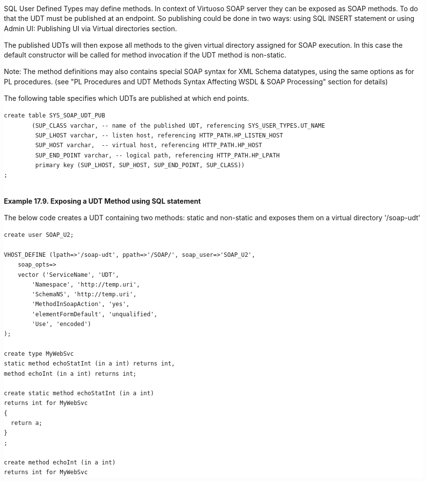 </div>

</div>

SQL User Defined Types may define methods. In context of Virtuoso SOAP
server they can be exposed as SOAP methods. To do that the UDT must be
published at an endpoint. So publishing could be done in two ways: using
SQL INSERT statement or using Admin UI: Publishing UI via Virtual
directories section.

The published UDTs will then expose all methods to the given virtual
directory assigned for SOAP execution. In this case the default
constructor will be called for method invocation if the UDT method is
non-static.

Note: The method definitions may also contains special SOAP syntax for
XML Schema datatypes, using the same options as for PL procedures. (see
"PL Procedures and UDT Methods Syntax Affecting WSDL & SOAP Processing"
section for details)

The following table specifies which UDTs are published at which end
points.

``` programlisting
create table SYS_SOAP_UDT_PUB
        (SUP_CLASS varchar, -- name of the published UDT, referencing SYS_USER_TYPES.UT_NAME
         SUP_LHOST varchar, -- listen host, referencing HTTP_PATH.HP_LISTEN_HOST
         SUP_HOST varchar,  -- virtual host, referencing HTTP_PATH.HP_HOST
         SUP_END_POINT varchar, -- logical path, referencing HTTP_PATH.HP_LPATH
         primary key (SUP_LHOST, SUP_HOST, SUP_END_POINT, SUP_CLASS))
;
        
```

<div id="ex_soap_expose_udt" class="example">

**Example 17.9. Exposing a UDT Method using SQL statement**

<div class="example-contents">

The below code creates a UDT containing two methods: static and
non-static and exposes them on a virtual directory '/soap-udt'

``` programlisting
create user SOAP_U2;

VHOST_DEFINE (lpath=>'/soap-udt', ppath=>'/SOAP/', soap_user=>'SOAP_U2',
    soap_opts=>
    vector ('ServiceName', 'UDT',
        'Namespace', 'http://temp.uri',
        'SchemaNS', 'http://temp.uri',
        'MethodInSoapAction', 'yes',
        'elementFormDefault', 'unqualified',
        'Use', 'encoded')
);

create type MyWebSvc
static method echoStatInt (in a int) returns int,
method echoInt (in a int) returns int;

create static method echoStatInt (in a int)
returns int for MyWebSvc
{
  return a;
}
;

create method echoInt (in a int)
returns int for MyWebSvc
```